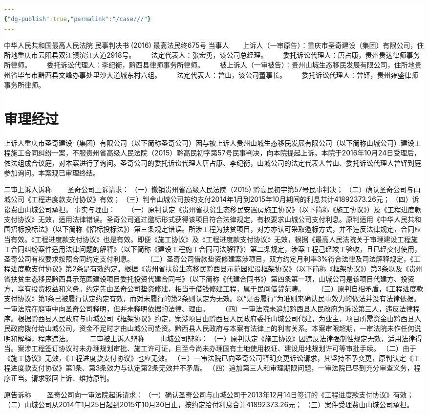 ```yaml
---
{"dg-publish":true,"permalink":"/case///"}
---
```



中华人民共和国最高人民法院
民事判决书 (2016) 最高法民终675号
当事人　　上诉人（一审原告）：重庆市圣奇建设（集团）有限公司，住所地重庆市云阳县双江镇滨江大道2918号。
　　法定代表人：张宏勇，该公司总经理。
　　委托诉讼代理人：唐占康，贵州贵达律师事务所律师。
　　委托诉讼代理人：李纪衡，黔西县律师事务所律师。
　　被上诉人（一审被告）：贵州山城生态移民发展有限公司，住所地贵州省毕节市黔西县文峰办事处里沙大道城东村六组。
　　法定代表人：曾山，该公司董事长。
　　委托诉讼代理人：曾铎，贵州雍盛律师事务所律师。
# 审理经过　　
上诉人重庆市圣奇建设（集团）有限公司（以下简称圣奇公司）因与被上诉人贵州山城生态移民发展有限公司（以下简称山城公司）建设工程施工合同纠纷一案，不服贵州省高级人民法院（2015）黔高民初字第57号民事判决，向本院提起上诉。本院于2016年10月24日受理后，依法组成合议庭，对本案进行了询问。圣奇公司的委托诉讼代理人唐占康、李纪衡，山城公司的法定代表人曾山、委托诉讼代理人曾铎到庭参加询问。本案现已审理终结。

二审上诉人诉称　　
	圣奇公司上诉请求：
	（一）撤销贵州省高级人民法院（2015) 黔高民初宇第57号民事判决；
	（二）确认圣奇公司与山城公司《工程进度款支付协议》有效；
	（三）判令山城公司按约支付2014年1月到2015年10月期间的利息共计41892373.26元；
	（四）诉讼费由山城公司承担。
	事实与理由：
　　（一）原判认定《贵州省扶贫生态移民安置房施工协议》（以下简称《施工协议》）及《工程进度款支付协议》无效，适用法律错误。圣奇公司通过邀标形式获得该项目符合法律规定，有权要求山城公司支付利息。原判适用《中华人民共和国招标投标法》（以下简称《招标投标法》）第三条规定错误。所涉工程为扶贫项目，对方亦认可采取邀标方式，并不违反法律规定，合同应当有效。《工程进度款支付协议》也是有效。即便《施工协议》及《工程进度款支付协议》无效，根据《最高人民法院关于审理建设工程施工合同纠纷案件适用法律问题的解释》（以下简称《建设工程施工合同司法解释》）第二条规定，涉案工程己经竣工验收，且已经交付使用，圣奇公司有权要求按照合同约定支付利息。
　　（二）圣奇公司借款垫资修建案涉项目，双方约定月利率3%符合法律及司法解释规定，《工程进度款支付协议》第2条是有效约定。根据《贵州省扶贫生态移民黔西县示范园建设框架协议》（以下简称《框架协议》）第3条以及《贵州省扶贫生态移民黔西县示范园建设项目委托投资代建合同书》（以下简称《代建合同书》）第四条第一项，山城公司是该项目代建方、投资方，享有投资权益和义务。约定先由圣奇公司垫资修建，相当于借钱修建工程，属于民间借贷范畴。
　　（三）原判自相矛盾，《工程进度款支付协议》第1条己被履行认定约定有效，而对未履行的第2条则认定为无效。以“是否履行”为准则来确认民事效力的做法并没有法律依据。一审法院在庭审中向圣奇公司释明，但并未释明依据的法律、理由。
　　（四）一审法院未追加黔西县人民政府为诉讼第三人，违反法律程序。根据黔西县人民政府与山城公司《框架协议》约定，案涉项目由黔西县人民政府委托山城公司代建，为业主，项目所需资金由黔西县人民政府拨付给山城公司，资金不足时才由山城公司垫资。黔西县人民政府与本案有法律上的利害关系。本案审限超期，一审法院未作任何说明和解释，程序违法。
　　
二审被上诉人辩称　　
山城公司辩称：
（一）原判认定《施工协议》因违反法律强制性规定无效，适用法律得当。案涉工程签订协议时未办理规划审批、施工许可证，且至今尚未办理国有土地使用权证、建设用地规划许可等审批手续。
（二）由于《施工协议》无效，《工程进度款支付协议》也应无效。
（三）一审法院已向圣奇公司释明变更诉讼请求，其坚持不予变更，原判认定《工程进度款支付协议》第1条、第3条效力与认定第2条无效并不矛盾。
（四）追加第三人和审理期限问题，一审法院已尽到充分审查义务，程序正当。请求驳回上诉、维持原判。

原告诉称　　
圣奇公司向一审法院起诉请求：
（一）确认圣奇公司与山城公司于2013年12月14日签订的《工程进度款支付协议》有效；
（二）山城公司从2014年1月25日起到2015年10月30日止，按约定给付利息合计41892373.26元；
（三）案件受理费由山城公司承担。

